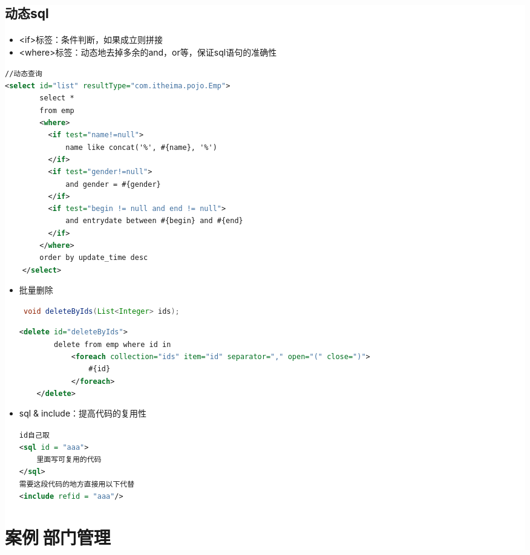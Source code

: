 
## 动态sql

- <if\>标签：条件判断，如果成立则拼接
- <where\>标签：动态地去掉多余的and，or等，保证sql语句的准确性

```xml
//动态查询
<select id="list" resultType="com.itheima.pojo.Emp">
        select *
        from emp
        <where>
          <if test="name!=null">
              name like concat('%', #{name}, '%')
          </if>
          <if test="gender!=null">
              and gender = #{gender}
          </if>
          <if test="begin != null and end != null">
              and entrydate between #{begin} and #{end}
          </if>
        </where>
        order by update_time desc
    </select>
```

- 批量删除

  ```java
   void deleteByIds(List<Integer> ids);
  ```

  ```xml
  <delete id="deleteByIds">
          delete from emp where id in
              <foreach collection="ids" item="id" separator="," open="(" close=")">
                  #{id}
              </foreach>
      </delete>
  ```

- sql & include：提高代码的复用性

  ```xml
  id自己取
  <sql id = "aaa">
      里面写可复用的代码
  </sql>
  需要这段代码的地方直接用以下代替
  <include refid = "aaa"/>
  ```



# 案例 部门管理
